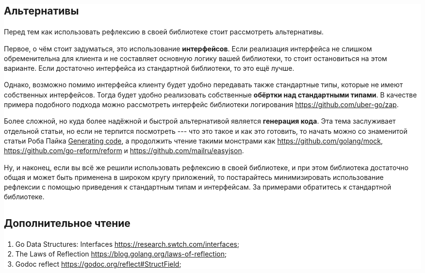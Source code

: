## Альтернативы

Перед тем как использовать рефлексию в своей библиотеке стоит рассмотреть альтернативы.

Первое, о чём стоит задуматься, это использование **интерфейсов**. Если реализация интерфейса не слишком обременительна для клиента и не составляет основную логику вашей библиотеки, то стоит остановиться на этом варианте. Если достаточно интерфейса из стандартной библиотеки, то это ещё лучше.

Однако, возможно помимо интерфейса клиенту будет удобно передавать также стандартные типы, которые не имеют собственных интерфейсов. Тогда будет удобно реализовать собственные **обёртки над стандартными типами**. В качестве примера подобного подхода можно рассмотреть интерфейс библиотеки логирования https://github.com/uber-go/zap.

Более сложной, но куда более надёжной и быстрой альтернативой является **генерация кода**. Эта тема заслуживает отдельной статьи, но если не терпится посмотреть --- что это такое и как это готовить, то начать можно со знаменитой статьи Роба Пайка [Generating code](https://blog.golang.org/generate), а продолжить чтение такими монстрами как https://github.com/golang/mock, https://github.com/go-reform/reform и https://github.com/mailru/easyjson.

Ну, и наконец, если вы всё же решили использовать рефлексию в своей библиотеке, и при этом библиотека достаточно общая и может быть применена в широком кругу приложений, то постарайтесь минимизировать использование рефлексии с помощью приведения к стандартным типам и интерфейсам. За примерами обратитесь к стандартной библиотеке.

## Дополнительное чтение

1. Go Data Structures: Interfaces https://research.swtch.com/interfaces;
2. The Laws of Reflection https://blog.golang.org/laws-of-reflection;
3. Godoc reflect https://godoc.org/reflect#StructField;
